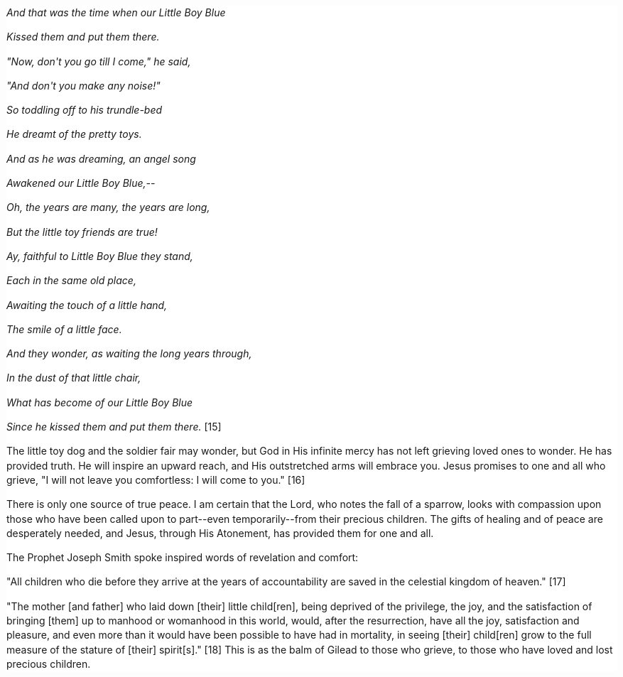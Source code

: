 _And that was the time when our Little Boy Blue_

_Kissed them and put them there._

_"Now, don't you go till I come," he said,_

_"And don't you make any noise!"_

_So toddling off to his trundle-bed_

_He dreamt of the pretty toys._

_And as he was dreaming, an angel song_

_Awakened our Little Boy Blue,--_

_Oh, the years are many, the years are long,_

_But the little toy friends are true!_

_Ay, faithful to Little Boy Blue they stand,_

_Each in the same old place,_

_Awaiting the touch of a little hand,_

_The smile of a little face._

_And they wonder, as waiting the long years through,_

_In the dust of that little chair,_

_What has become of our Little Boy Blue_

_Since he kissed them and put them there._ [15]

The little toy dog and the soldier fair may wonder, but God in His infinite
mercy has not left grieving loved ones to wonder. He has provided truth. He
will inspire an upward reach, and His outstretched arms will embrace you.
Jesus promises to one and all who grieve, "I will not leave you comfortless: I
will come to you." [16]

There is only one source of true peace. I am certain that the Lord, who notes
the fall of a sparrow, looks with compassion upon those who have been called
upon to part--even temporarily--from their precious children. The gifts of
healing and of peace are desperately needed, and Jesus, through His Atonement,
has provided them for one and all.

The Prophet Joseph Smith spoke inspired words of revelation and comfort:

"All children who die before they arrive at the years of accountability are
saved in the celestial kingdom of heaven." [17]

"The mother [and father] who laid down [their] little child[ren], being
deprived of the privilege, the joy, and the satisfaction of bringing [them] up
to manhood or womanhood in this world, would, after the resurrection, have all
the joy, satisfaction and pleasure, and even more than it would have been
possible to have had in mortality, in seeing [their] child[ren] grow to the
full measure of the stature of [their] spirit[s]." [18]  This is as the balm
of Gilead to those who grieve, to those who have loved and lost precious
children.
